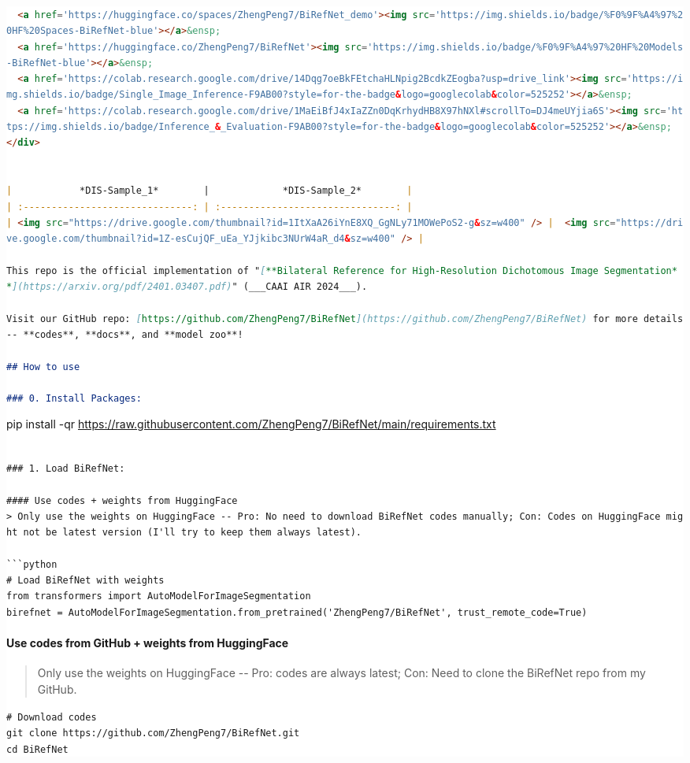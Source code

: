 ```markdown
  <a href='https://huggingface.co/spaces/ZhengPeng7/BiRefNet_demo'><img src='https://img.shields.io/badge/%F0%9F%A4%97%20HF%20Spaces-BiRefNet-blue'></a>&ensp; 
  <a href='https://huggingface.co/ZhengPeng7/BiRefNet'><img src='https://img.shields.io/badge/%F0%9F%A4%97%20HF%20Models-BiRefNet-blue'></a>&ensp; 
  <a href='https://colab.research.google.com/drive/14Dqg7oeBkFEtchaHLNpig2BcdkZEogba?usp=drive_link'><img src='https://img.shields.io/badge/Single_Image_Inference-F9AB00?style=for-the-badge&logo=googlecolab&color=525252'></a>&ensp; 
  <a href='https://colab.research.google.com/drive/1MaEiBfJ4xIaZZn0DqKrhydHB8X97hNXl#scrollTo=DJ4meUYjia6S'><img src='https://img.shields.io/badge/Inference_&_Evaluation-F9AB00?style=for-the-badge&logo=googlecolab&color=525252'></a>&ensp; 
</div>


|            *DIS-Sample_1*        |             *DIS-Sample_2*        |
| :------------------------------: | :-------------------------------: |
| <img src="https://drive.google.com/thumbnail?id=1ItXaA26iYnE8XQ_GgNLy71MOWePoS2-g&sz=w400" /> |  <img src="https://drive.google.com/thumbnail?id=1Z-esCujQF_uEa_YJjkibc3NUrW4aR_d4&sz=w400" /> |

This repo is the official implementation of "[**Bilateral Reference for High-Resolution Dichotomous Image Segmentation**](https://arxiv.org/pdf/2401.03407.pdf)" (___CAAI AIR 2024___). 

Visit our GitHub repo: [https://github.com/ZhengPeng7/BiRefNet](https://github.com/ZhengPeng7/BiRefNet) for more details -- **codes**, **docs**, and **model zoo**!

## How to use

### 0. Install Packages:
```
pip install -qr https://raw.githubusercontent.com/ZhengPeng7/BiRefNet/main/requirements.txt
```

### 1. Load BiRefNet:

#### Use codes + weights from HuggingFace
> Only use the weights on HuggingFace -- Pro: No need to download BiRefNet codes manually; Con: Codes on HuggingFace might not be latest version (I'll try to keep them always latest).

```python
# Load BiRefNet with weights
from transformers import AutoModelForImageSegmentation
birefnet = AutoModelForImageSegmentation.from_pretrained('ZhengPeng7/BiRefNet', trust_remote_code=True)
```

#### Use codes from GitHub + weights from HuggingFace
> Only use the weights on HuggingFace -- Pro: codes are always latest; Con: Need to clone the BiRefNet repo from my GitHub.

```shell
# Download codes
git clone https://github.com/ZhengPeng7/BiRefNet.git
cd BiRefNet
```
